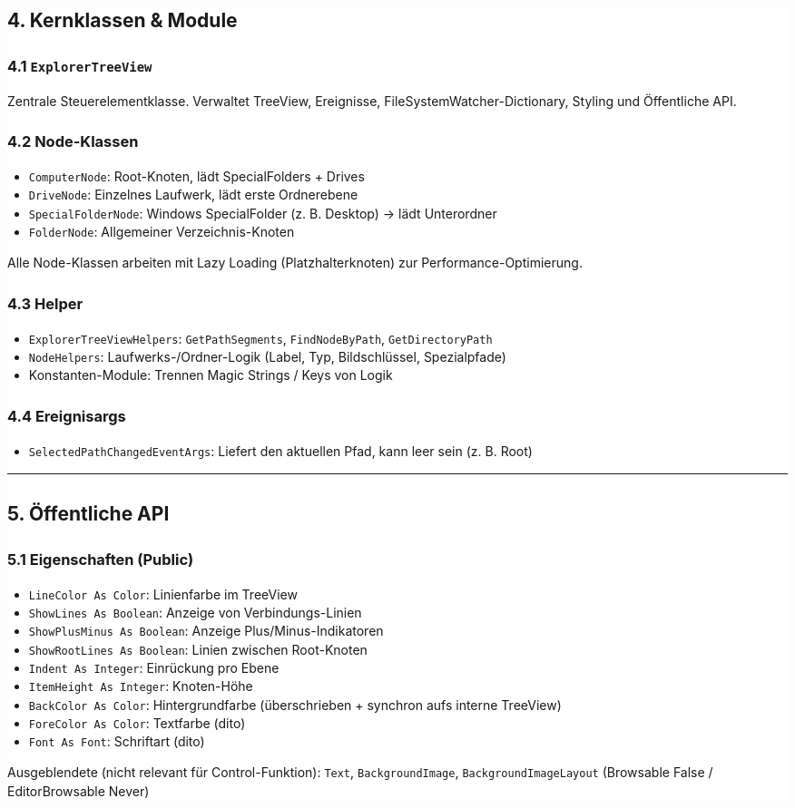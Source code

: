 
<a name="4-kernklassen--module"></a>
## 4. Kernklassen & Module

<a name="41-explorertreeview"></a>
### 4.1 `ExplorerTreeView`

Zentrale Steuerelementklasse. Verwaltet TreeView, Ereignisse, FileSystemWatcher-Dictionary, Styling und Öffentliche API.

<a name="42-node-klassen"></a>
### 4.2 Node-Klassen

- `ComputerNode`: Root-Knoten, lädt SpecialFolders + Drives
- `DriveNode`: Einzelnes Laufwerk, lädt erste Ordnerebene
- `SpecialFolderNode`: Windows SpecialFolder (z. B. Desktop) → lädt Unterordner
- `FolderNode`: Allgemeiner Verzeichnis-Knoten

Alle Node-Klassen arbeiten mit Lazy Loading (Platzhalterknoten) zur Performance-Optimierung.

<a name="43-helper"></a>
### 4.3 Helper

- `ExplorerTreeViewHelpers`: `GetPathSegments`, `FindNodeByPath`, `GetDirectoryPath`
- `NodeHelpers`: Laufwerks-/Ordner-Logik (Label, Typ, Bildschlüssel, Spezialpfade)
- Konstanten-Module: Trennen Magic Strings / Keys von Logik

<a name="44-ereignisargs"></a>
### 4.4 Ereignisargs

- `SelectedPathChangedEventArgs`: Liefert den aktuellen Pfad, kann leer sein (z. B. Root)

---

<a name="5-öffentliche-api"></a>
## 5. Öffentliche API

<a name="51-eigenschaften-properties"></a>
### 5.1 Eigenschaften (Public)

- `LineColor As Color`: Linienfarbe im TreeView
- `ShowLines As Boolean`: Anzeige von Verbindungs-Linien
- `ShowPlusMinus As Boolean`: Anzeige Plus/Minus-Indikatoren
- `ShowRootLines As Boolean`: Linien zwischen Root-Knoten
- `Indent As Integer`: Einrückung pro Ebene
- `ItemHeight As Integer`: Knoten-Höhe
- `BackColor As Color`: Hintergrundfarbe (überschrieben + synchron aufs interne TreeView)
- `ForeColor As Color`: Textfarbe (dito)
- `Font As Font`: Schriftart (dito)

Ausgeblendete (nicht relevant für Control-Funktion): `Text`, `BackgroundImage`, `BackgroundImageLayout` (Browsable False / EditorBrowsable Never)
